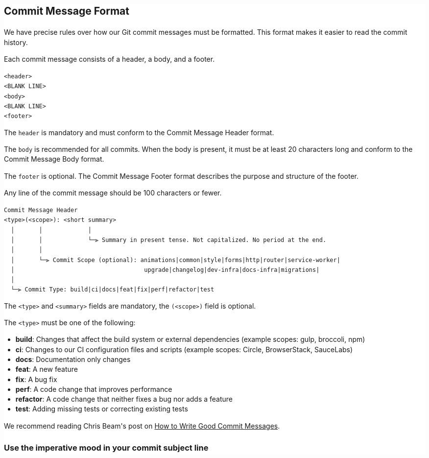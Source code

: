 ## Commit Message Format

We have precise rules over how our Git commit messages must be formatted. This format makes it easier to read the commit history.

Each commit message consists of a header, a body, and a footer.

```text
<header>
<BLANK LINE>
<body>
<BLANK LINE>
<footer>
```

The `header` is mandatory and must conform to the Commit Message Header format.

The `body` is recommended for all commits. When the body is present, it must be at least 20 characters long and conform to the Commit Message Body format.

The `footer` is optional. The Commit Message Footer format describes the purpose and structure of the footer.

Any line of the commit message should be 100 characters or fewer.

```text
Commit Message Header
<type>(<scope>): <short summary>
  │       │             │
  │       │             └─⫸ Summary in present tense. Not capitalized. No period at the end.
  │       │
  │       └─⫸ Commit Scope (optional): animations|common|style|forms|http|router|service-worker|
  │                                     upgrade|changelog|dev-infra|docs-infra|migrations|
  │
  └─⫸ Commit Type: build|ci|docs|feat|fix|perf|refactor|test
```

The `<type>` and `<summary>` fields are mandatory, the `(<scope>)` field is optional.

The `<type>` must be one of the following:

- **build**: Changes that affect the build system or external dependencies (example scopes: gulp, broccoli, npm)
- **ci**: Changes to our CI configuration files and scripts (example scopes: Circle, BrowserStack, SauceLabs)
- **docs**: Documentation only changes
- **feat**: A new feature
- **fix**: A bug fix
- **perf**: A code change that improves performance
- **refactor**: A code change that neither fixes a bug nor adds a feature
- **test**: Adding missing tests or correcting existing tests

We recommend reading Chris Beam's post on [How to Write Good Commit Messages](http://chris.beams.io/posts/git-commit/).

### Use the imperative mood in your commit subject line
